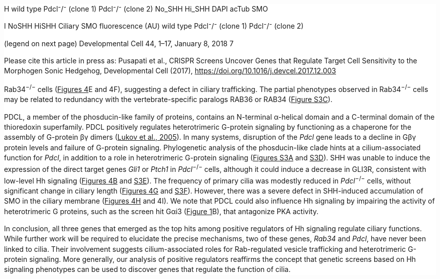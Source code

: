 H
wild type
Pdcl⁻/⁻
(clone 1)
Pdcl⁻/⁻
(clone 2)
No_SHH
Hi_SHH
DAPI acTub SMO

I
NoSHH
HiSHH
Ciliary SMO
fluorescence (AU)
wild type
Pdcl⁻/⁻
(clone 1)
Pdcl⁻/⁻
(clone 2)

(legend on next page)
Developmental Cell 44, 1–17, January 8, 2018 7

Please cite this article in press as: Pusapati et al., CRISPR Screens Uncover Genes that Regulate Target Cell Sensitivity to the Morphogen Sonic Hedgehog, Developmental Cell (2017), https://doi.org/10.1016/j.devcel.2017.12.003

Rab34<sup>−/−</sup> cells ([Figures 4](#fig4)E and 4F), suggesting a defect in ciliary trafficking. The partial phenotypes observed in Rab34<sup>−/−</sup> cells may be related to redundancy with the vertebrate-specific paralogs RAB36 or RAB34 ([Figure S3C](#figS3C)).

PDCL, a member of the phosducin-like family of proteins, contains an N-terminal α-helical domain and a C-terminal domain of the thioredoxin superfamily. PDCL positively regulates heterotrimeric G-protein signaling by functioning as a chaperone for the assembly of G-protein βγ dimers ([Lukov et al., 2005](#refLukov2005)). In many systems, disruption of the *Pdcl* gene leads to a decline in Gβγ protein levels and failure of G-protein signaling. Phylogenetic analysis of the phosducin-like clade hints at a cilium-associated function for *Pdcl*, in addition to a role in heterotrimeric G-protein signaling ([Figures S3A](#figS3A) and [S3D](#figS3D)). SHH was unable to induce the expression of the direct target genes *Gli1* or *Ptch1* in *Pdcl*<sup>−/−</sup> cells, although it could induce a decrease in GLI3R, consistent with low-level Hh signaling ([Figures 4B](#fig4B) and [S3E](#figS3E)). The frequency of primary cilia was modestly reduced in *Pdcl*<sup>−/−</sup> cells, without significant change in ciliary length ([Figures 4G](#fig4G) and [S3F](#figS3F)). However, there was a severe defect in SHH-induced accumulation of SMO in the ciliary membrane ([Figures 4H](#fig4H) and 4I). We note that PDCL could also influence Hh signaling by impairing the activity of heterotrimeric G proteins, such as the screen hit Gαi3 ([Figure 1](#fig1)B), that antagonize PKA activity.

In conclusion, all three genes that emerged as the top hits among positive regulators of Hh signaling regulate ciliary functions. While further work will be required to elucidate the precise mechanisms, two of these genes, *Rab34* and *Pdcl*, have never been linked to cilia. Their involvement suggests cilium-associated roles for Rab-regulated vesicle trafficking and heterotrimeric G-protein signaling. More generally, our analysis of positive regulators reaffirms the concept that genetic screens based on Hh signaling phenotypes can be used to discover genes that regulate the function of cilia.
